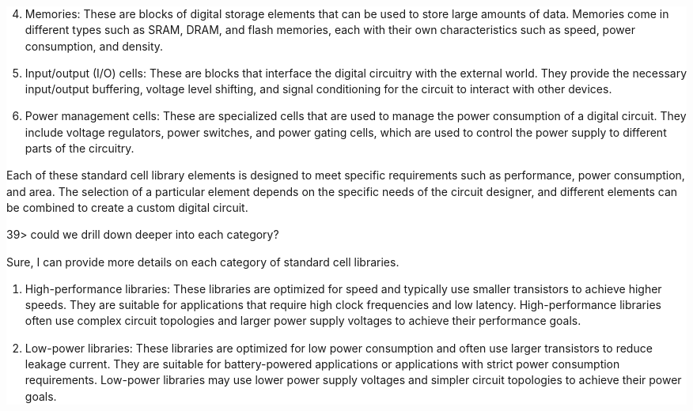 4. Memories: These are blocks of digital storage
   elements that can be used to store large
   amounts of data. Memories come in different
   types such as SRAM, DRAM, and flash memories,
   each with their own characteristics such as
   speed, power consumption, and density.

5. Input/output (I/O) cells: These are blocks that
   interface the digital circuitry with the
   external world. They provide the necessary
   input/output buffering, voltage level shifting,
   and signal conditioning for the circuit to
   interact with other devices.

6. Power management cells: These are specialized
   cells that are used to manage the power
   consumption of a digital circuit. They include
   voltage regulators, power switches, and power
   gating cells, which are used to control the
   power supply to different parts of the
   circuitry.

Each of these standard cell library elements is
designed to meet specific requirements such as
performance, power consumption, and area. The
selection of a particular element depends on the
specific needs of the circuit designer, and
different elements can be combined to create
a custom digital circuit.

39> could we drill down deeper into each category?

Sure, I can provide more details on each category
of standard cell libraries.

1. High-performance libraries: These libraries are
   optimized for speed and typically use smaller
   transistors to achieve higher speeds. They are
   suitable for applications that require high
   clock frequencies and low
   latency. High-performance libraries often use
   complex circuit topologies and larger power
   supply voltages to achieve their performance
   goals.

2. Low-power libraries: These libraries are
   optimized for low power consumption and often
   use larger transistors to reduce leakage
   current. They are suitable for battery-powered
   applications or applications with strict power
   consumption requirements. Low-power libraries
   may use lower power supply voltages and simpler
   circuit topologies to achieve their power
   goals.

